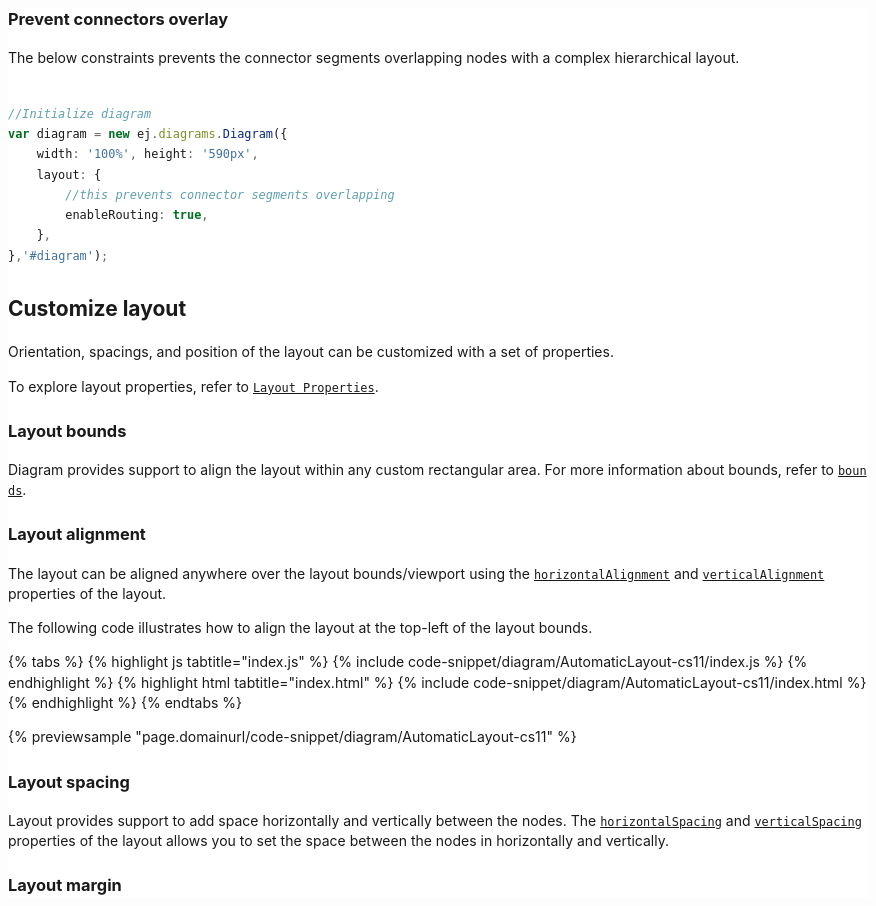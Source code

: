 ### Prevent connectors overlay

The below constraints prevents the connector segments overlapping nodes with a complex hierarchical layout.

```ts

//Initialize diagram
var diagram = new ej.diagrams.Diagram({
    width: '100%', height: '590px',
    layout: {
        //this prevents connector segments overlapping
        enableRouting: true,
    },
},'#diagram');

```

## Customize layout

Orientation, spacings, and position of the layout can be customized with a set of properties.

To explore layout properties, refer to [`Layout Properties`](../api/diagram/layout).

### Layout bounds

Diagram provides support to align the layout within any custom rectangular area. For more information about bounds, refer to [`bounds`](../api/diagram/layout).

### Layout alignment

The layout can be aligned anywhere over the layout bounds/viewport using the [`horizontalAlignment`](../api/diagram/layout) and [`verticalAlignment`](../api/diagram/layout) properties of the layout.

The following code illustrates how to align the layout at the top-left of the layout bounds.

{% tabs %}
{% highlight js tabtitle="index.js" %}
{% include code-snippet/diagram/AutomaticLayout-cs11/index.js %}
{% endhighlight %}
{% highlight html tabtitle="index.html" %}
{% include code-snippet/diagram/AutomaticLayout-cs11/index.html %}
{% endhighlight %}
{% endtabs %}
        
{% previewsample "page.domainurl/code-snippet/diagram/AutomaticLayout-cs11" %}

### Layout spacing

Layout provides support to add space horizontally and vertically between the nodes. The [`horizontalSpacing`](../api/diagram/layout) and [`verticalSpacing`](../api/diagram/layout) properties of the layout allows you to set the space between the nodes in horizontally and vertically.

### Layout margin
